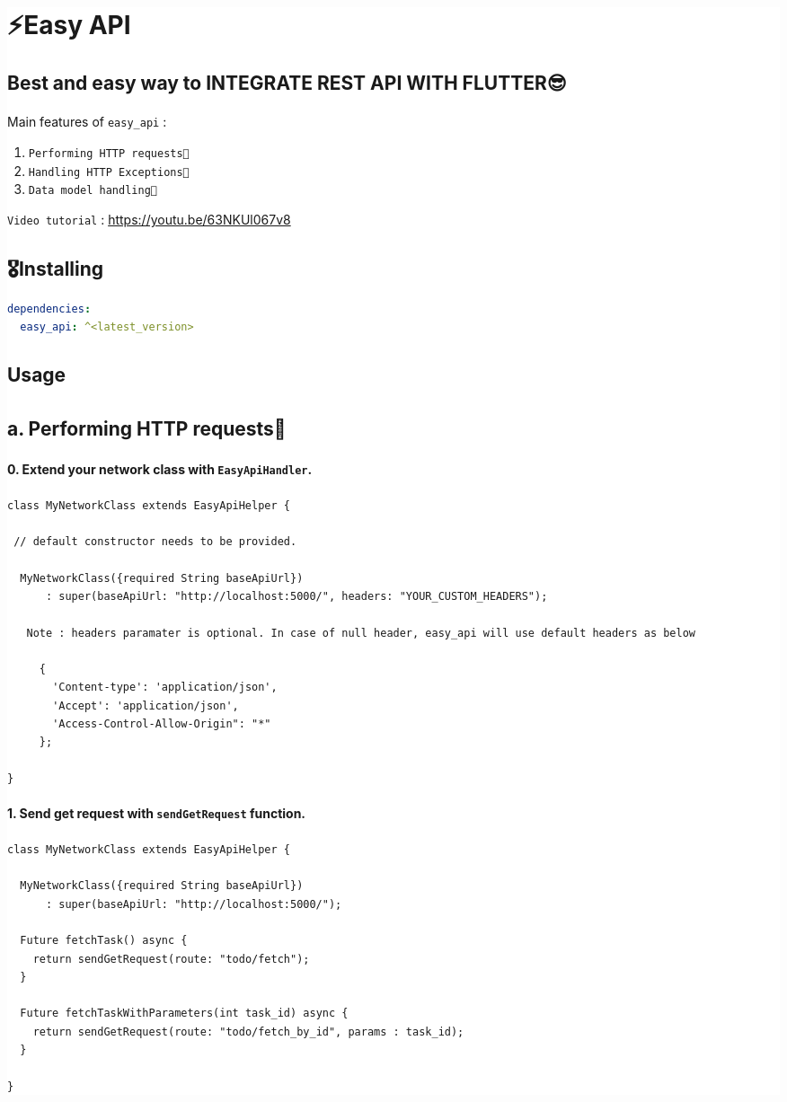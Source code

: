 # ⚡Easy API

## Best and easy way to INTEGRATE REST API WITH FLUTTER😎

Main features of `easy_api` : 

1. `Performing HTTP requests🚀`
2. `Handling HTTP Exceptions🚀`
3. `Data model handling🚀`

`Video tutorial` : https://youtu.be/63NKUl067v8

## 🎖Installing

```yaml
dependencies:
  easy_api: ^<latest_version>
```

## Usage

## a. Performing HTTP requests🚀

#### 0. Extend your network class with `EasyApiHandler`.

```
class MyNetworkClass extends EasyApiHelper {

 // default constructor needs to be provided.
 
  MyNetworkClass({required String baseApiUrl})
      : super(baseApiUrl: "http://localhost:5000/", headers: "YOUR_CUSTOM_HEADERS");
      
   Note : headers paramater is optional. In case of null header, easy_api will use default headers as below
   
     {
       'Content-type': 'application/json',
       'Accept': 'application/json',
       'Access-Control-Allow-Origin": "*"
     };
      
}
```

#### 1. Send get request with `sendGetRequest` function.


```
class MyNetworkClass extends EasyApiHelper {

  MyNetworkClass({required String baseApiUrl})
      : super(baseApiUrl: "http://localhost:5000/");
      
  Future fetchTask() async {
    return sendGetRequest(route: "todo/fetch");
  }
  
  Future fetchTaskWithParameters(int task_id) async {
    return sendGetRequest(route: "todo/fetch_by_id", params : task_id);
  }
  
}

```